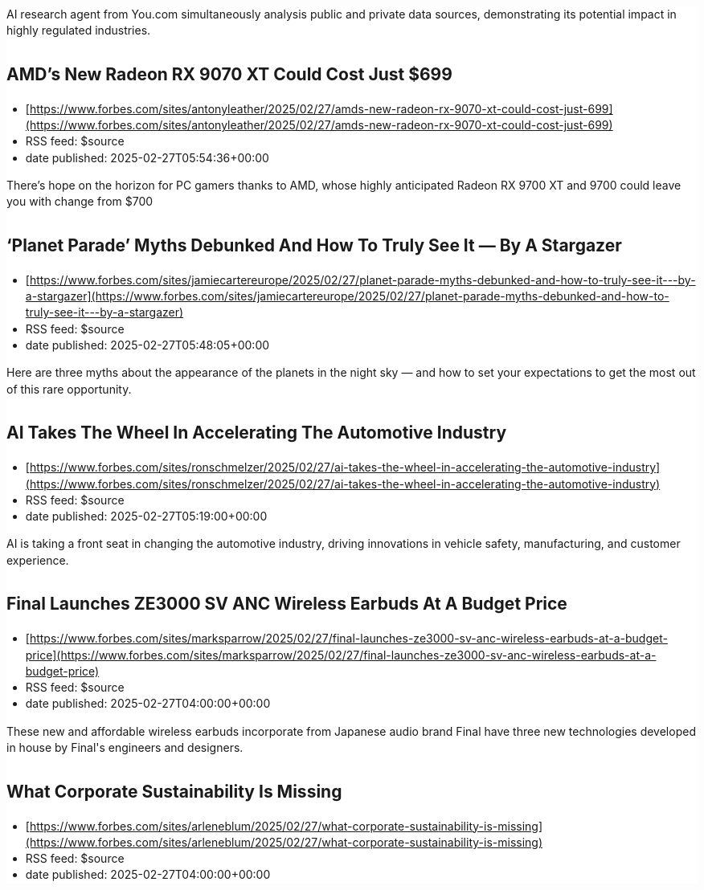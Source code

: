 AI research agent from You.com simultaneously analysis public and private data sources, demonstrating its potential impact in highly regulated industries.

## AMD’s New Radeon RX 9070 XT Could Cost Just $699
 - [https://www.forbes.com/sites/antonyleather/2025/02/27/amds-new-radeon-rx-9070-xt-could-cost-just-699](https://www.forbes.com/sites/antonyleather/2025/02/27/amds-new-radeon-rx-9070-xt-could-cost-just-699)
 - RSS feed: $source
 - date published: 2025-02-27T05:54:36+00:00

There’s hope on the horizon for PC gamers thanks to AMD, whose highly anticipated Radeon RX 9700 XT and 9700 could leave you with change from $700

## ‘Planet Parade’ Myths Debunked And How To Truly See It — By A Stargazer
 - [https://www.forbes.com/sites/jamiecartereurope/2025/02/27/planet-parade-myths-debunked-and-how-to-truly-see-it---by-a-stargazer](https://www.forbes.com/sites/jamiecartereurope/2025/02/27/planet-parade-myths-debunked-and-how-to-truly-see-it---by-a-stargazer)
 - RSS feed: $source
 - date published: 2025-02-27T05:48:05+00:00

Here are three myths about the appearance of the planets in the night sky — and how to set your expectations to get the most out of this rare opportunity.

## AI Takes The Wheel In Accelerating The Automotive Industry
 - [https://www.forbes.com/sites/ronschmelzer/2025/02/27/ai-takes-the-wheel-in-accelerating-the-automotive-industry](https://www.forbes.com/sites/ronschmelzer/2025/02/27/ai-takes-the-wheel-in-accelerating-the-automotive-industry)
 - RSS feed: $source
 - date published: 2025-02-27T05:19:00+00:00

AI is taking a front seat in changing the automotive industry, driving innovations in vehicle safety, manufacturing, and customer experience.

## Final Launches ZE3000 SV ANC Wireless Earbuds At A Budget Price
 - [https://www.forbes.com/sites/marksparrow/2025/02/27/final-launches-ze3000-sv-anc-wireless-earbuds-at-a-budget-price](https://www.forbes.com/sites/marksparrow/2025/02/27/final-launches-ze3000-sv-anc-wireless-earbuds-at-a-budget-price)
 - RSS feed: $source
 - date published: 2025-02-27T04:00:00+00:00

These new and affordable wireless earbuds incorporate from Japanese audio brand Final have three new technologies developed in house by Final's engineers and designers.

## What Corporate Sustainability Is Missing
 - [https://www.forbes.com/sites/arleneblum/2025/02/27/what-corporate-sustainability-is-missing](https://www.forbes.com/sites/arleneblum/2025/02/27/what-corporate-sustainability-is-missing)
 - RSS feed: $source
 - date published: 2025-02-27T04:00:00+00:00
